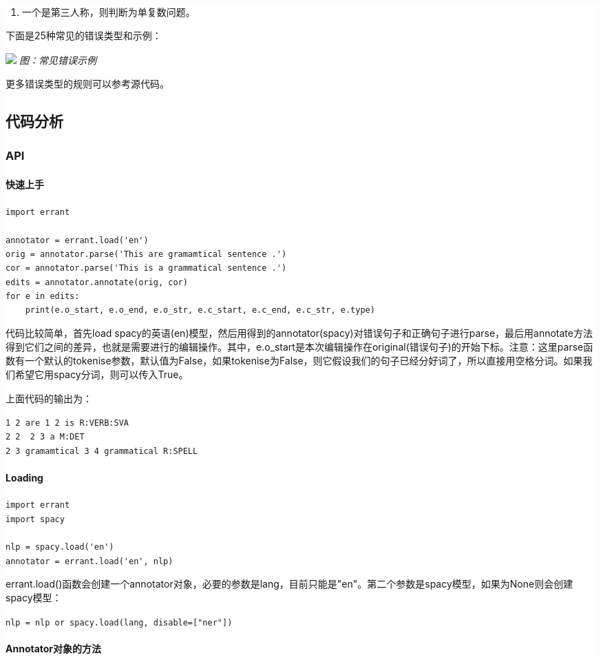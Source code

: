 1. 一个是第三人称，则判断为单复数问题。


下面是25种常见的错误类型和示例：

<a name='img6'>![](/img/errant/6.png)</a>
*图：常见错误示例*

更多错误类型的规则可以参考源代码。



## 代码分析


### API


#### 快速上手

```
import errant

annotator = errant.load('en')
orig = annotator.parse('This are gramamtical sentence .')
cor = annotator.parse('This is a grammatical sentence .')
edits = annotator.annotate(orig, cor)
for e in edits:
    print(e.o_start, e.o_end, e.o_str, e.c_start, e.c_end, e.c_str, e.type)
```

代码比较简单，首先load spacy的英语(en)模型，然后用得到的annotator(spacy)对错误句子和正确句子进行parse，最后用annotate方法得到它们之间的差异，也就是需要进行的编辑操作。其中，e.o_start是本次编辑操作在original(错误句子)的开始下标。注意：这里parse函数有一个默认的tokenise参数，默认值为False，如果tokenise为False，则它假设我们的句子已经分好词了，所以直接用空格分词。如果我们希望它用spacy分词，则可以传入True。

上面代码的输出为：
```
1 2 are 1 2 is R:VERB:SVA
2 2  2 3 a M:DET
2 3 gramamtical 3 4 grammatical R:SPELL
```

#### Loading

```
import errant
import spacy

nlp = spacy.load('en')
annotator = errant.load('en', nlp)
```

errant.load()函数会创建一个annotator对象，必要的参数是lang，目前只能是"en"。第二个参数是spacy模型，如果为None则会创建spacy模型：
```
nlp = nlp or spacy.load(lang, disable=["ner"])
```

#### Annotator对象的方法
